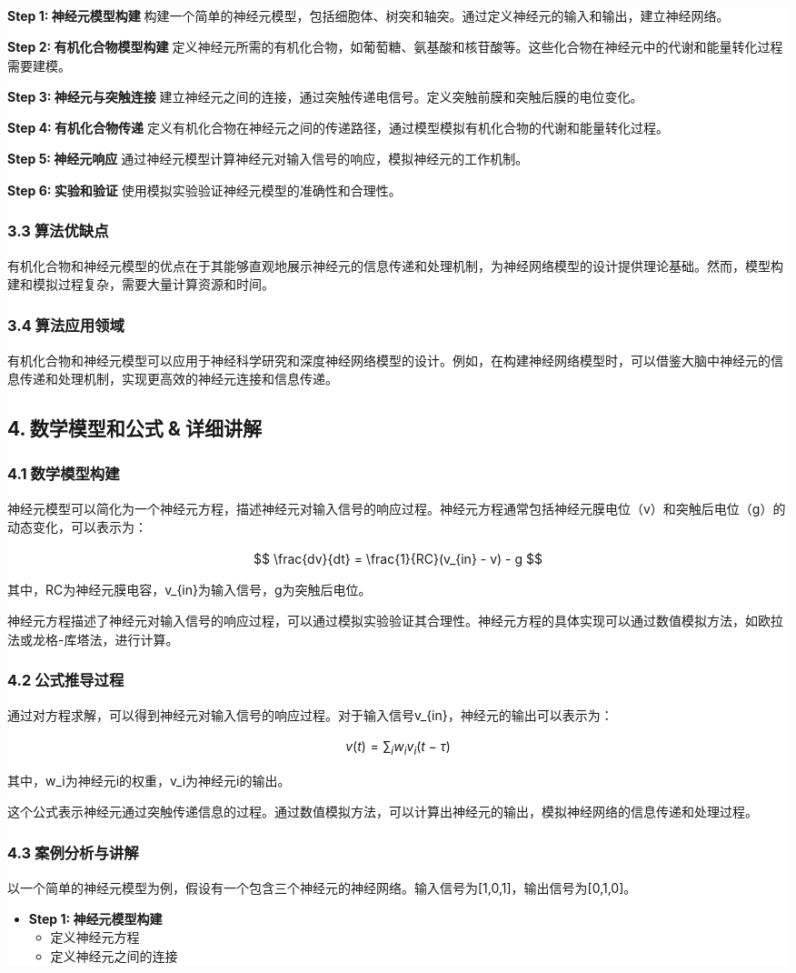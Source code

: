 **Step 1: 神经元模型构建**
构建一个简单的神经元模型，包括细胞体、树突和轴突。通过定义神经元的输入和输出，建立神经网络。

**Step 2: 有机化合物模型构建**
定义神经元所需的有机化合物，如葡萄糖、氨基酸和核苷酸等。这些化合物在神经元中的代谢和能量转化过程需要建模。

**Step 3: 神经元与突触连接**
建立神经元之间的连接，通过突触传递电信号。定义突触前膜和突触后膜的电位变化。

**Step 4: 有机化合物传递**
定义有机化合物在神经元之间的传递路径，通过模型模拟有机化合物的代谢和能量转化过程。

**Step 5: 神经元响应**
通过神经元模型计算神经元对输入信号的响应，模拟神经元的工作机制。

**Step 6: 实验和验证**
使用模拟实验验证神经元模型的准确性和合理性。

### 3.3 算法优缺点

有机化合物和神经元模型的优点在于其能够直观地展示神经元的信息传递和处理机制，为神经网络模型的设计提供理论基础。然而，模型构建和模拟过程复杂，需要大量计算资源和时间。

### 3.4 算法应用领域

有机化合物和神经元模型可以应用于神经科学研究和深度神经网络模型的设计。例如，在构建神经网络模型时，可以借鉴大脑中神经元的信息传递和处理机制，实现更高效的神经元连接和信息传递。

## 4. 数学模型和公式 & 详细讲解

### 4.1 数学模型构建

神经元模型可以简化为一个神经元方程，描述神经元对输入信号的响应过程。神经元方程通常包括神经元膜电位（v）和突触后电位（g）的动态变化，可以表示为：

$$
\frac{dv}{dt} = \frac{1}{RC}(v_{in} - v) - g
$$

其中，RC为神经元膜电容，v_{in}为输入信号，g为突触后电位。

神经元方程描述了神经元对输入信号的响应过程，可以通过模拟实验验证其合理性。神经元方程的具体实现可以通过数值模拟方法，如欧拉法或龙格-库塔法，进行计算。

### 4.2 公式推导过程

通过对方程求解，可以得到神经元对输入信号的响应过程。对于输入信号v_{in}，神经元的输出可以表示为：

$$
v(t) = \sum_i w_i v_i(t-\tau)
$$

其中，w_i为神经元i的权重，v_i为神经元i的输出。

这个公式表示神经元通过突触传递信息的过程。通过数值模拟方法，可以计算出神经元的输出，模拟神经网络的信息传递和处理过程。

### 4.3 案例分析与讲解

以一个简单的神经元模型为例，假设有一个包含三个神经元的神经网络。输入信号为[1,0,1]，输出信号为[0,1,0]。

- **Step 1: 神经元模型构建**
  - 定义神经元方程
  - 定义神经元之间的连接
